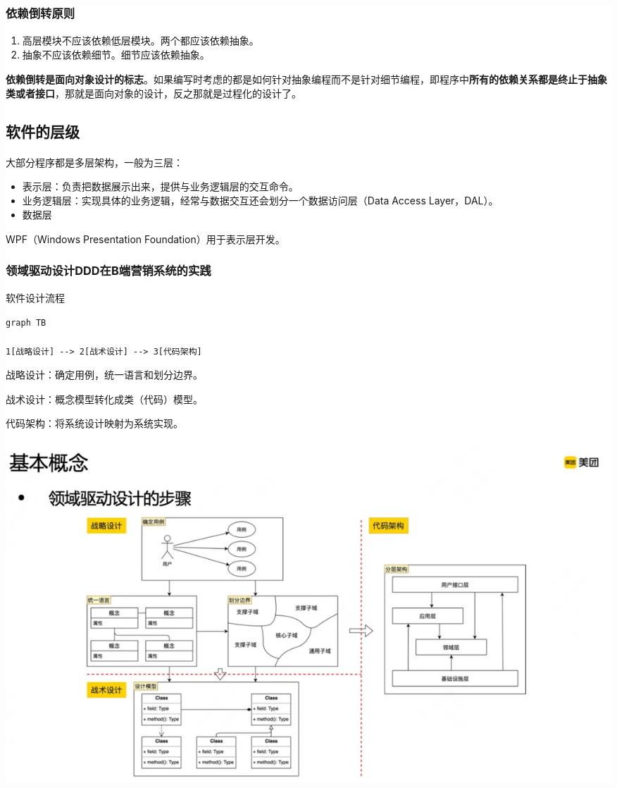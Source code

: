 

### 依赖倒转原则

1. 高层模块不应该依赖低层模块。两个都应该依赖抽象。
2. 抽象不应该依赖细节。细节应该依赖抽象。

**依赖倒转是面向对象设计的标志**。如果编写时考虑的都是如何针对抽象编程而不是针对细节编程，即程序中**所有的依赖关系都是终止于抽象类或者接口**，那就是面向对象的设计，反之那就是过程化的设计了。



## 软件的层级

大部分程序都是多层架构，一般为三层：

- 表示层：负责把数据展示出来，提供与业务逻辑层的交互命令。
- 业务逻辑层：实现具体的业务逻辑，经常与数据交互还会划分一个数据访问层（Data Access Layer，DAL）。
- 数据层

WPF（Windows Presentation Foundation）用于表示层开发。

### 领域驱动设计DDD在B端营销系统的实践

软件设计流程

```mermaid
graph TB

1[战略设计] --> 2[战术设计] --> 3[代码架构]
```

战略设计：确定用例，统一语言和划分边界。

战术设计：概念模型转化成类（代码）模型。

代码架构：将系统设计映射为系统实现。

![领域驱动设计步骤](./%E6%9D%82%E8%AE%B02/640.webp)


[^1]: Injector，也称 assembler、container、provider 或 factory。负责把服务引入给客户。
[^2]: [DTO vs Value Object vs POCO · Enterprise Craftsmanship](https://enterprisecraftsmanship.com/posts/dto-vs-value-object-vs-poco/)
[^3]: [.net - C# deserializing enums from integers - Stack Overflow](https://stackoverflow.com/questions/9944421/c-sharp-deserializing-enums-from-integers)
